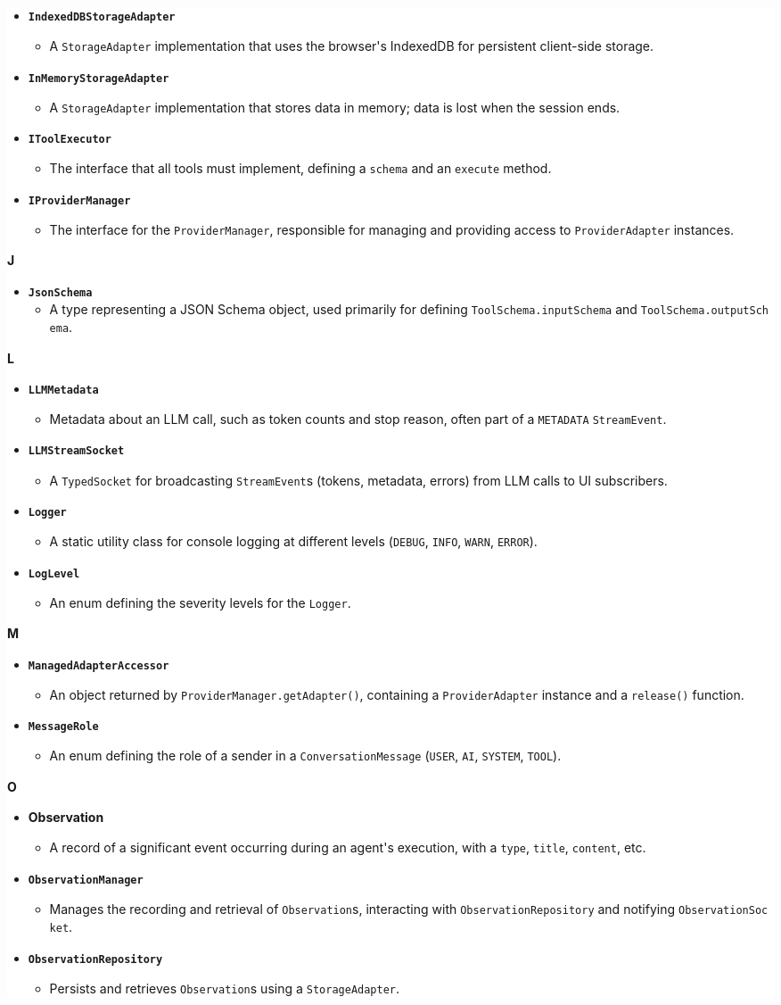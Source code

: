 *   **`IndexedDBStorageAdapter`**
    *   A `StorageAdapter` implementation that uses the browser's IndexedDB for persistent client-side storage.

*   **`InMemoryStorageAdapter`**
    *   A `StorageAdapter` implementation that stores data in memory; data is lost when the session ends.

*   **`IToolExecutor`**
    *   The interface that all tools must implement, defining a `schema` and an `execute` method.

*   **`IProviderManager`**
    *   The interface for the `ProviderManager`, responsible for managing and providing access to `ProviderAdapter` instances.

**J**

*   **`JsonSchema`**
    *   A type representing a JSON Schema object, used primarily for defining `ToolSchema.inputSchema` and `ToolSchema.outputSchema`.

**L**

*   **`LLMMetadata`**
    *   Metadata about an LLM call, such as token counts and stop reason, often part of a `METADATA` `StreamEvent`.

*   **`LLMStreamSocket`**
    *   A `TypedSocket` for broadcasting `StreamEvent`s (tokens, metadata, errors) from LLM calls to UI subscribers.

*   **`Logger`**
    *   A static utility class for console logging at different levels (`DEBUG`, `INFO`, `WARN`, `ERROR`).

*   **`LogLevel`**
    *   An enum defining the severity levels for the `Logger`.

**M**

*   **`ManagedAdapterAccessor`**
    *   An object returned by `ProviderManager.getAdapter()`, containing a `ProviderAdapter` instance and a `release()` function.

*   **`MessageRole`**
    *   An enum defining the role of a sender in a `ConversationMessage` (`USER`, `AI`, `SYSTEM`, `TOOL`).

**O**

*   **Observation**
    *   A record of a significant event occurring during an agent's execution, with a `type`, `title`, `content`, etc.

*   **`ObservationManager`**
    *   Manages the recording and retrieval of `Observation`s, interacting with `ObservationRepository` and notifying `ObservationSocket`.

*   **`ObservationRepository`**
    *   Persists and retrieves `Observation`s using a `StorageAdapter`.
